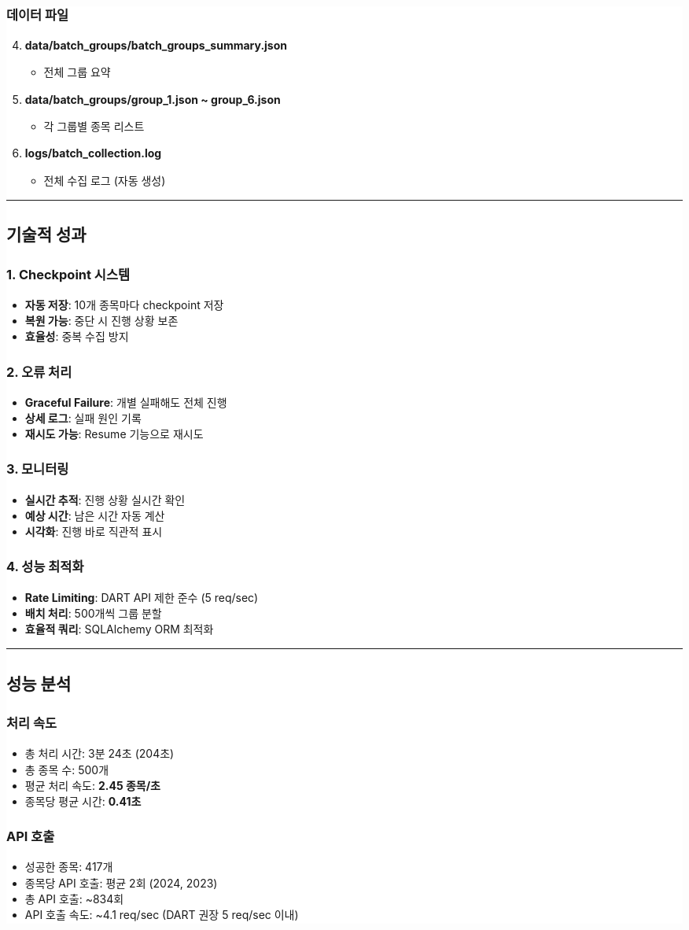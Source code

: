 ### 데이터 파일
4. **data/batch_groups/batch_groups_summary.json**
   - 전체 그룹 요약

5. **data/batch_groups/group_1.json ~ group_6.json**
   - 각 그룹별 종목 리스트

6. **logs/batch_collection.log**
   - 전체 수집 로그 (자동 생성)

---

## 기술적 성과

### 1. Checkpoint 시스템
- **자동 저장**: 10개 종목마다 checkpoint 저장
- **복원 가능**: 중단 시 진행 상황 보존
- **효율성**: 중복 수집 방지

### 2. 오류 처리
- **Graceful Failure**: 개별 실패해도 전체 진행
- **상세 로그**: 실패 원인 기록
- **재시도 가능**: Resume 기능으로 재시도

### 3. 모니터링
- **실시간 추적**: 진행 상황 실시간 확인
- **예상 시간**: 남은 시간 자동 계산
- **시각화**: 진행 바로 직관적 표시

### 4. 성능 최적화
- **Rate Limiting**: DART API 제한 준수 (5 req/sec)
- **배치 처리**: 500개씩 그룹 분할
- **효율적 쿼리**: SQLAlchemy ORM 최적화

---

## 성능 분석

### 처리 속도
- 총 처리 시간: 3분 24초 (204초)
- 총 종목 수: 500개
- 평균 처리 속도: **2.45 종목/초**
- 종목당 평균 시간: **0.41초**

### API 호출
- 성공한 종목: 417개
- 종목당 API 호출: 평균 2회 (2024, 2023)
- 총 API 호출: ~834회
- API 호출 속도: ~4.1 req/sec (DART 권장 5 req/sec 이내)
